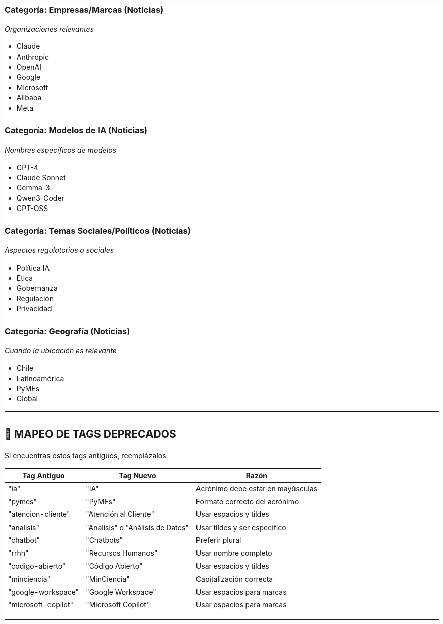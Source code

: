### Categoría: Empresas/Marcas (Noticias)
*Organizaciones relevantes*
- Claude
- Anthropic
- OpenAI
- Google
- Microsoft
- Alibaba
- Meta

### Categoría: Modelos de IA (Noticias)
*Nombres específicos de modelos*
- GPT-4
- Claude Sonnet
- Gemma-3
- Qwen3-Coder
- GPT-OSS

### Categoría: Temas Sociales/Políticos (Noticias)
*Aspectos regulatorios o sociales*
- Política IA
- Ética
- Gobernanza
- Regulación
- Privacidad

### Categoría: Geografía (Noticias)
*Cuando la ubicación es relevante*
- Chile
- Latinoamérica
- PyMEs
- Global

---

## 🔄 MAPEO DE TAGS DEPRECADOS

Si encuentras estos tags antiguos, reemplázalos:

| Tag Antiguo | Tag Nuevo | Razón |
|-------------|-----------|-------|
| "ia" | "IA" | Acrónimo debe estar en mayúsculas |
| "pymes" | "PyMEs" | Formato correcto del acrónimo |
| "atencion-cliente" | "Atención al Cliente" | Usar espacios y tildes |
| "analisis" | "Análisis" o "Análisis de Datos" | Usar tildes y ser específico |
| "chatbot" | "Chatbots" | Preferir plural |
| "rrhh" | "Recursos Humanos" | Usar nombre completo |
| "codigo-abierto" | "Código Abierto" | Usar espacios y tildes |
| "minciencia" | "MinCiencia" | Capitalización correcta |
| "google-workspace" | "Google Workspace" | Usar espacios para marcas |
| "microsoft-copilot" | "Microsoft Copilot" | Usar espacios para marcas |

---